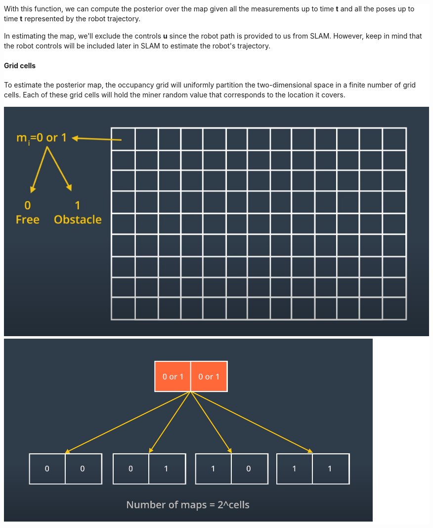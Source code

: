 With this function, we can compute the posterior over the map given all the measurements up to time **t** and all the poses up to time **t** represented by the robot trajectory.

In estimating the map, we'll exclude the controls **u** since the robot path is provided to us from SLAM. However, keep in mind that the robot controls will be included later in SLAM to estimate the robot's trajectory.

#### Grid cells
To estimate the posterior map, the occupancy grid will uniformly partition the two-dimensional space in a finite number of grid cells. Each of these grid cells will hold the miner random value that corresponds to the location it covers.

![](images/grid_cell.png)
![](images/num_maps.png)
